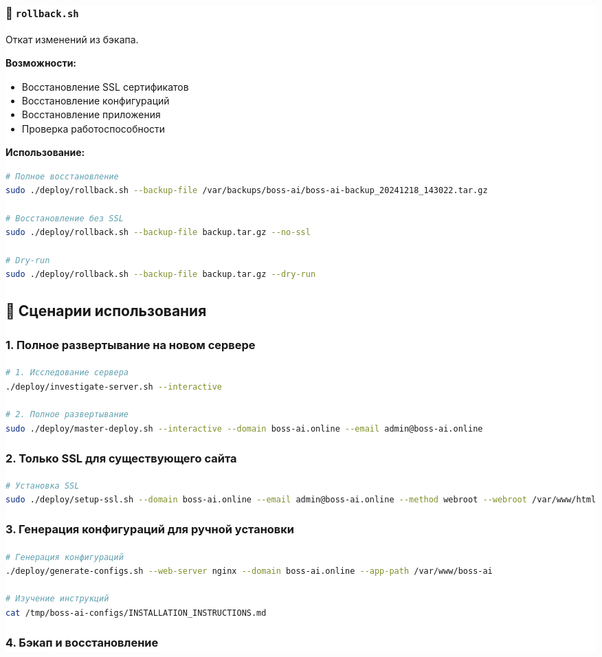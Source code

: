 ### 🔄 `rollback.sh`
Откат изменений из бэкапа.

**Возможности:**
- Восстановление SSL сертификатов
- Восстановление конфигураций
- Восстановление приложения
- Проверка работоспособности

**Использование:**
```bash
# Полное восстановление
sudo ./deploy/rollback.sh --backup-file /var/backups/boss-ai/boss-ai-backup_20241218_143022.tar.gz

# Восстановление без SSL
sudo ./deploy/rollback.sh --backup-file backup.tar.gz --no-ssl

# Dry-run
sudo ./deploy/rollback.sh --backup-file backup.tar.gz --dry-run
```

## 🎯 Сценарии использования

### 1. Полное развертывание на новом сервере

```bash
# 1. Исследование сервера
./deploy/investigate-server.sh --interactive

# 2. Полное развертывание
sudo ./deploy/master-deploy.sh --interactive --domain boss-ai.online --email admin@boss-ai.online
```

### 2. Только SSL для существующего сайта

```bash
# Установка SSL
sudo ./deploy/setup-ssl.sh --domain boss-ai.online --email admin@boss-ai.online --method webroot --webroot /var/www/html
```

### 3. Генерация конфигураций для ручной установки

```bash
# Генерация конфигураций
./deploy/generate-configs.sh --web-server nginx --domain boss-ai.online --app-path /var/www/boss-ai

# Изучение инструкций
cat /tmp/boss-ai-configs/INSTALLATION_INSTRUCTIONS.md
```

### 4. Бэкап и восстановление
